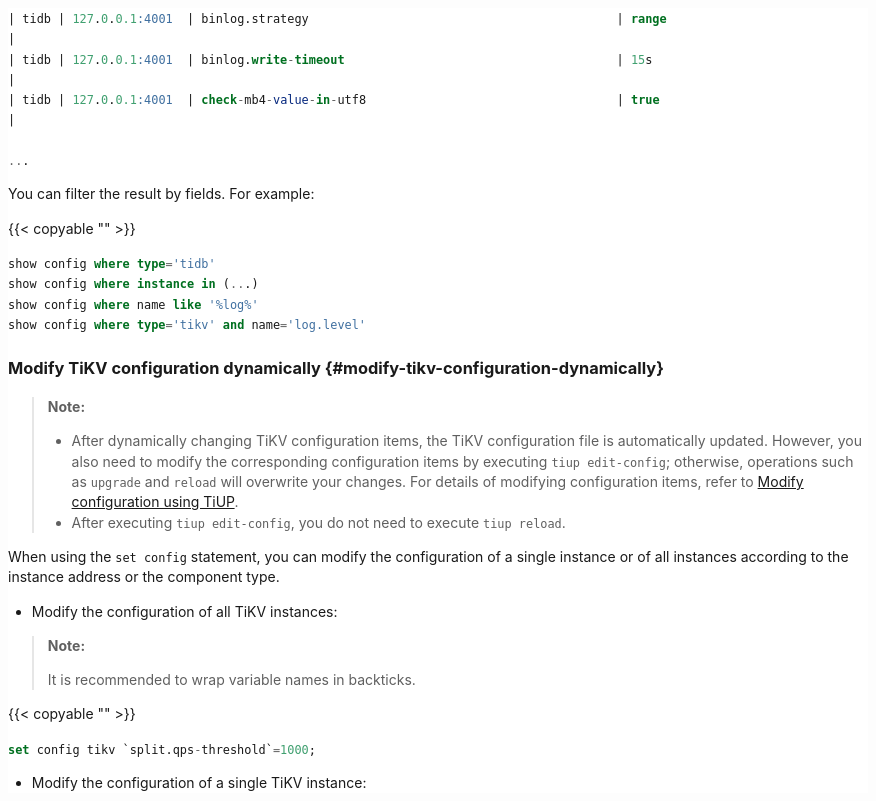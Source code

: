 ```sql
| tidb | 127.0.0.1:4001  | binlog.strategy                                           | range                                                                                                                                                                                                                                                                            |
| tidb | 127.0.0.1:4001  | binlog.write-timeout                                      | 15s                                                                                                                                                                                                                                                                              |
| tidb | 127.0.0.1:4001  | check-mb4-value-in-utf8                                   | true                                                                                                                                                                                                                                                                             |

...
```

You can filter the result by fields. For example:

{{< copyable "" >}}

```sql
show config where type='tidb'
show config where instance in (...)
show config where name like '%log%'
show config where type='tikv' and name='log.level'
```

### Modify TiKV configuration dynamically {#modify-tikv-configuration-dynamically}

> **Note:**
>
> -   After dynamically changing TiKV configuration items, the TiKV configuration file is automatically updated. However, you also need to modify the corresponding configuration items by executing `tiup edit-config`; otherwise, operations such as `upgrade` and `reload` will overwrite your changes. For details of modifying configuration items, refer to [Modify configuration using TiUP](/maintain-tidb-using-tiup.md#modify-the-configuration).
> -   After executing `tiup edit-config`, you do not need to execute `tiup reload`.

When using the `set config` statement, you can modify the configuration of a single instance or of all instances according to the instance address or the component type.

-   Modify the configuration of all TiKV instances:

> **Note:**
>
> It is recommended to wrap variable names in backticks.

{{< copyable "" >}}

```sql
set config tikv `split.qps-threshold`=1000;
```

-   Modify the configuration of a single TiKV instance:
